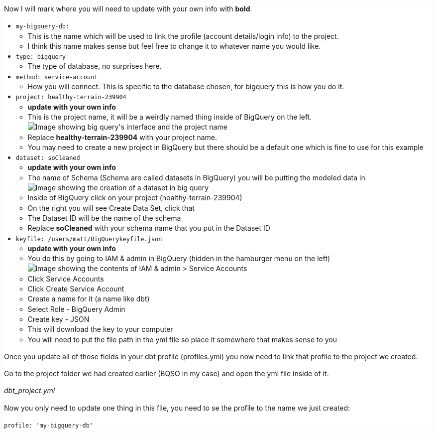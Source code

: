 Now I will mark where you will need to update with your own info with **bold**.

* `my-bigquery-db:`
  * This is the name which will be used to link the profile (account details/login info) to the project.
  * I think this name makes sense but feel free to change it to whatever name you would like.
* `type: bigquery`
  * The type of database, no surprises here.
* `method: service-account`
  * How you will connect. This is specific to the database chosen, for bigquery this is how you do it.
* `project: healthy-terrain-239904`
  * **update with your own info**
  * This is the project name, it will be a weirdly named thing inside of BigQuery on the left. ![Image showing big query's interface and the project name](/assets/images/sql-optimization/start_modeling_data/data4.png)
  * Replace **healthy-terrain-239904** with your project name.
  * You may need to create a new project in BigQuery but there should be a default one which is fine to use for this example
* `dataset: soCleaned`
  * **update with your own info**
  * The name of Schema (Schema are called datasets in BigQuery) you will be putting the modeled data in ![Image showing the creation of a dataset in big query](/assets/images/sql-optimization/start_modeling_data/data5.png)
  * Inside of BigQuery click on your project (healthy-terrain-239904)
  * On the right you will see Create Data Set, click that
  * The Dataset ID will be the name of the schema
  * Replace **soCleaned** with your schema name that you put in the Dataset ID
* `keyfile: /users/matt/BigQuerykeyfile.json`
  * **update with your own info**
  * You do this by going to IAM & admin in BigQuery (hidden in the hamburger menu on the left) ![Image showing the contents of IAM & admin > Service Accounts](/assets/images/sql-optimization/start_modeling_data/data6.png)
  * Click Service Accounts
  * Click Create Service Account
  * Create a name for it (a name like dbt)
  * Select Role - BigQuery Admin
  * Create key - JSON
  * This will download the key to your computer
  * You will need to put the file path in the yml file so place it somewhere that makes sense to you

Once you update all of those fields in your dbt profile (profiles.yml) you now need to link that profile to the project we created.

Go to the project folder we had created earlier (BQSO in my case) and open the yml file inside of it.

_dbt_project.yml_

Now you only need to update one thing in this file, you need to se the profile to the name we just created:

```code
profile: 'my-bigquery-db'
```
